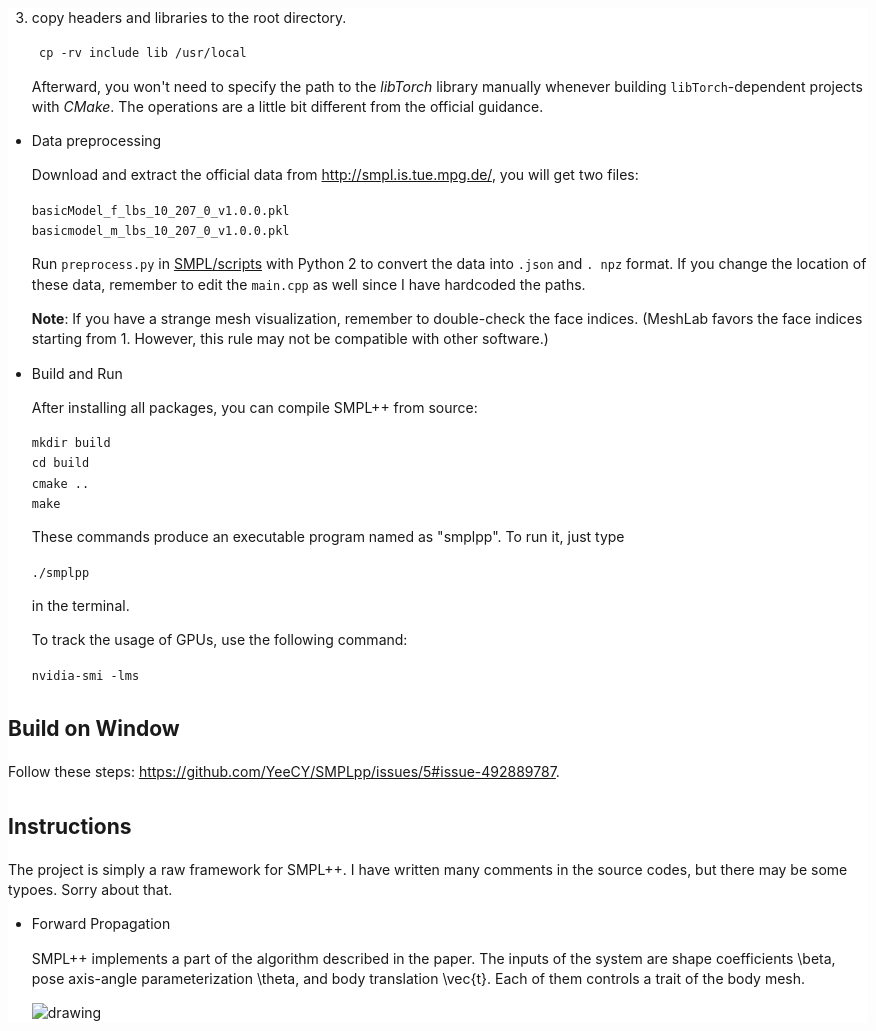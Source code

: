   3. copy headers and libraries to the root directory.

          cp -rv include lib /usr/local

      Afterward, you won't need to specify the path to the *libTorch* library manually whenever building `libTorch`-dependent projects with *CMake*. The operations are a little bit different from the official guidance.

- Data preprocessing

  Download and extract the official data from http://smpl.is.tue.mpg.de/, you
  will get two files:
    
      basicModel_f_lbs_10_207_0_v1.0.0.pkl
      basicmodel_m_lbs_10_207_0_v1.0.0.pkl

  Run `preprocess.py` in [SMPL/scripts](SMPL++/scripts/preprocess.py) with Python 2 to convert the data into `.json` and `. npz` format. If you change the location of these data, remember to edit the `main.cpp` as well since I have hardcoded the paths.

  **Note**: If you have a strange mesh visualization, remember to double-check the face indices. (MeshLab favors the face indices starting from 1. However, this rule may not be compatible with other software.)

- Build and Run

  After installing all packages, you can compile SMPL++ from source:

      mkdir build
      cd build
      cmake ..
      make

  These commands produce an executable program named as "smplpp". To run it, just type

      ./smplpp
  
  in the terminal.

  To track the usage of GPUs, use the following command:

      nvidia-smi -lms

## Build on Window

Follow these steps: https://github.com/YeeCY/SMPLpp/issues/5#issue-492889787.

## Instructions

The project is simply a raw framework for SMPL++. I have written many comments in the source codes, but there may be some typoes. Sorry about that.

- Forward Propagation

  SMPL++ implements a part of the algorithm described in the paper. The inputs of the system are shape coefficients \beta, pose axis-angle parameterization \theta, and body translation \vec{t}. Each of them controls a trait of the body mesh.

  <img src="docs/media/example.png" alt="drawing" width="400"/>
